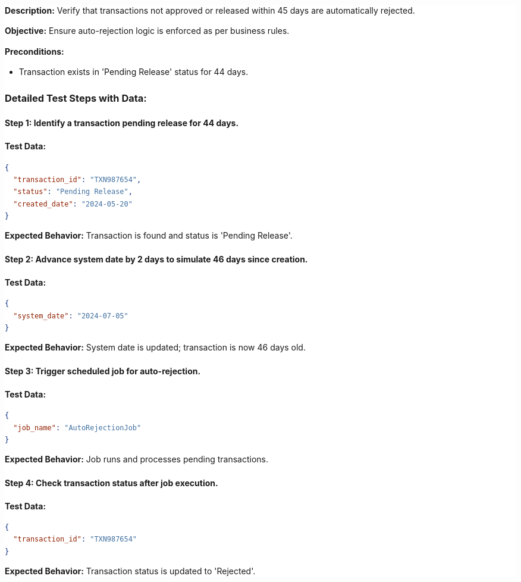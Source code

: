 **Description:** Verify that transactions not approved or released within 45 days are automatically rejected.

**Objective:** Ensure auto-rejection logic is enforced as per business rules.

**Preconditions:**
- Transaction exists in 'Pending Release' status for 44 days.

### Detailed Test Steps with Data:

#### Step 1: Identify a transaction pending release for 44 days.

**Test Data:**
```json
{
  "transaction_id": "TXN987654",
  "status": "Pending Release",
  "created_date": "2024-05-20"
}
```

**Expected Behavior:** Transaction is found and status is 'Pending Release'.

#### Step 2: Advance system date by 2 days to simulate 46 days since creation.

**Test Data:**
```json
{
  "system_date": "2024-07-05"
}
```

**Expected Behavior:** System date is updated; transaction is now 46 days old.

#### Step 3: Trigger scheduled job for auto-rejection.

**Test Data:**
```json
{
  "job_name": "AutoRejectionJob"
}
```

**Expected Behavior:** Job runs and processes pending transactions.

#### Step 4: Check transaction status after job execution.

**Test Data:**
```json
{
  "transaction_id": "TXN987654"
}
```

**Expected Behavior:** Transaction status is updated to 'Rejected'.
